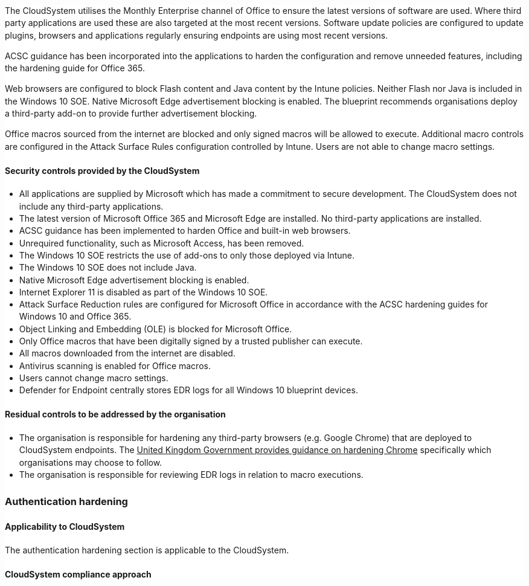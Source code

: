 The CloudSystem utilises the Monthly Enterprise channel of Office to ensure the latest versions of software are used. Where third party applications are used these are also targeted at the most recent versions. Software update policies are configured to update plugins, browsers and applications regularly ensuring endpoints are using most recent versions.

ACSC guidance has been incorporated into the applications to harden the configuration and remove unneeded features, including the hardening guide for Office 365.

Web browsers are configured to block Flash content and Java content by the Intune policies. Neither Flash nor Java is included in the Windows 10 SOE. Native Microsoft Edge advertisement blocking is enabled. The blueprint recommends organisations deploy a third-party add-on to provide further advertisement blocking.

Office macros sourced from the internet are blocked and only signed macros will be allowed to execute. Additional macro controls are configured in the Attack Surface Rules configuration controlled by Intune. Users are not able to change macro settings.

#### Security controls provided by the CloudSystem

- All applications are supplied by Microsoft which has made a commitment to secure development. The CloudSystem does not include any third-party applications.
- The latest version of Microsoft Office 365 and Microsoft Edge are installed. No third-party applications are installed.
- ACSC guidance has been implemented to harden Office and built-in web browsers.
- Unrequired functionality, such as Microsoft Access, has been removed.
- The Windows 10 SOE restricts the use of add-ons to only those deployed via Intune.
- The Windows 10 SOE does not include Java.
- Native Microsoft Edge advertisement blocking is enabled. 
- Internet Explorer 11 is disabled as part of the Windows 10 SOE.
- Attack Surface Reduction rules are configured for Microsoft Office in accordance with the ACSC hardening guides for Windows 10 and Office 365.
- Object Linking and Embedding (OLE) is blocked for Microsoft Office.
- Only Office macros that have been digitally signed by a trusted publisher can execute.
- All macros downloaded from the internet are disabled.
- Antivirus scanning is enabled for Office macros.
- Users cannot change macro settings.
- Defender for Endpoint centrally stores EDR logs for all Windows 10 blueprint devices.

#### Residual controls to be addressed by the organisation

- The organisation is responsible for hardening any third-party browsers (e.g. Google Chrome) that are deployed to CloudSystem endpoints. The [United Kingdom Government provides guidance on hardening Chrome](https://assets.publishing.service.gov.uk/government/uploads/system/uploads/attachment_data/file/380011/Browser_Security_Guidance_-_Google_Chrome.pdf) specifically which organisations may choose to follow.
- The organisation is responsible for reviewing EDR logs in relation to macro executions.

### Authentication hardening

#### Applicability to CloudSystem

The authentication hardening section is applicable to the CloudSystem.

#### CloudSystem compliance approach
